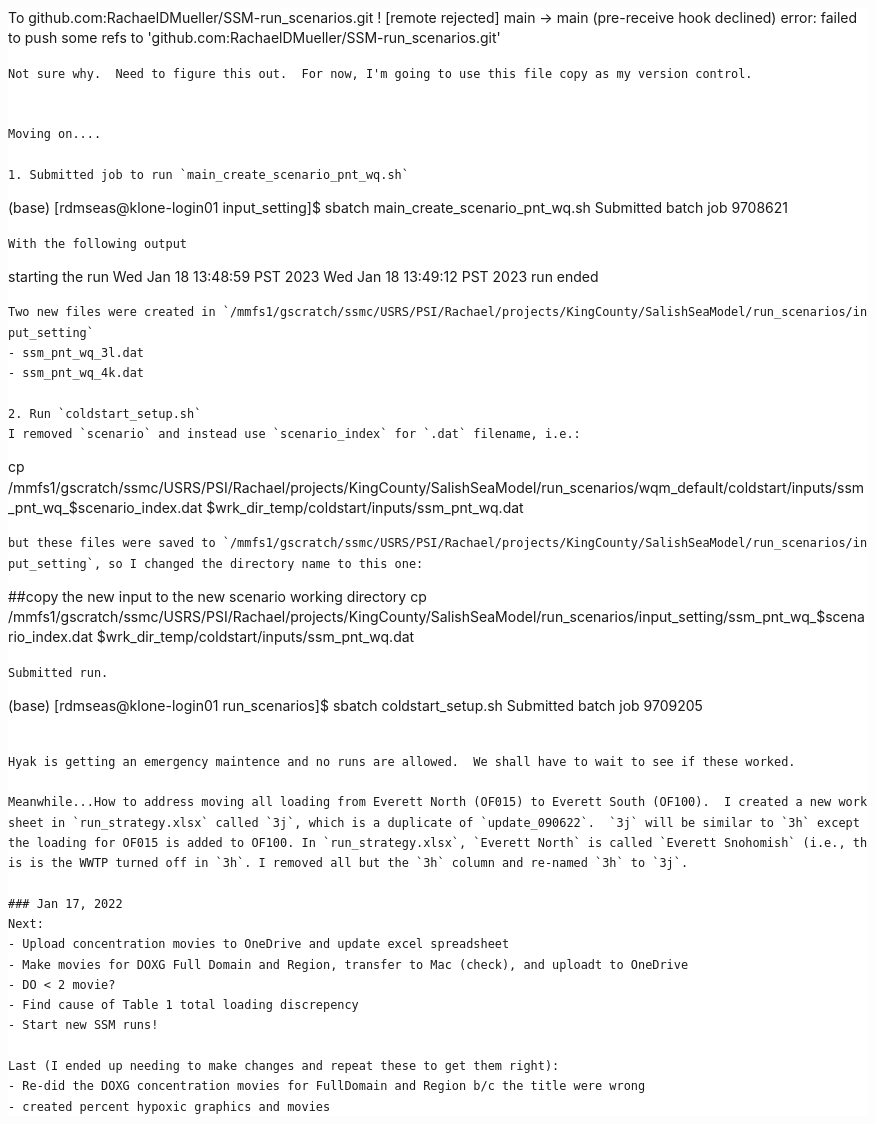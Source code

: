 To github.com:RachaelDMueller/SSM-run_scenarios.git
 ! [remote rejected] main -> main (pre-receive hook declined)
error: failed to push some refs to 'github.com:RachaelDMueller/SSM-run_scenarios.git'
```
Not sure why.  Need to figure this out.  For now, I'm going to use this file copy as my version control. 


Moving on....

1. Submitted job to run `main_create_scenario_pnt_wq.sh`
```
(base) [rdmseas@klone-login01 input_setting]$ sbatch main_create_scenario_pnt_wq.sh
Submitted batch job 9708621
```
With the following output 
```
starting the run
Wed Jan 18 13:48:59 PST 2023
Wed Jan 18 13:49:12 PST 2023
run ended
```
Two new files were created in `/mmfs1/gscratch/ssmc/USRS/PSI/Rachael/projects/KingCounty/SalishSeaModel/run_scenarios/input_setting`
- ssm_pnt_wq_3l.dat
- ssm_pnt_wq_4k.dat

2. Run `coldstart_setup.sh`
I removed `scenario` and instead use `scenario_index` for `.dat` filename, i.e.:
```
cp /mmfs1/gscratch/ssmc/USRS/PSI/Rachael/projects/KingCounty/SalishSeaModel/run_scenarios/wqm_default/coldstart/inputs/ssm_pnt_wq_$scenario_index.dat $wrk_dir_temp/coldstart/inputs/ssm_pnt_wq.dat
```
but these files were saved to `/mmfs1/gscratch/ssmc/USRS/PSI/Rachael/projects/KingCounty/SalishSeaModel/run_scenarios/input_setting`, so I changed the directory name to this one:
```
##copy the new input to the new scenario working directory
cp /mmfs1/gscratch/ssmc/USRS/PSI/Rachael/projects/KingCounty/SalishSeaModel/run_scenarios/input_setting/ssm_pnt_wq_$scenario_index.dat $wrk_dir_temp/coldstart/inputs/ssm_pnt_wq.dat
```
Submitted run.  
```
(base) [rdmseas@klone-login01 run_scenarios]$ sbatch coldstart_setup.sh 
Submitted batch job 9709205
```

Hyak is getting an emergency maintence and no runs are allowed.  We shall have to wait to see if these worked. 

Meanwhile...How to address moving all loading from Everett North (OF015) to Everett South (OF100).  I created a new worksheet in `run_strategy.xlsx` called `3j`, which is a duplicate of `update_090622`.  `3j` will be similar to `3h` except the loading for OF015 is added to OF100. In `run_strategy.xlsx`, `Everett North` is called `Everett Snohomish` (i.e., this is the WWTP turned off in `3h`. I removed all but the `3h` column and re-named `3h` to `3j`. 

### Jan 17, 2022
Next:
- Upload concentration movies to OneDrive and update excel spreadsheet
- Make movies for DOXG Full Domain and Region, transfer to Mac (check), and uploadt to OneDrive 
- DO < 2 movie?
- Find cause of Table 1 total loading discrepency
- Start new SSM runs!

Last (I ended up needing to make changes and repeat these to get them right): 
- Re-did the DOXG concentration movies for FullDomain and Region b/c the title were wrong
- created percent hypoxic graphics and movies
```